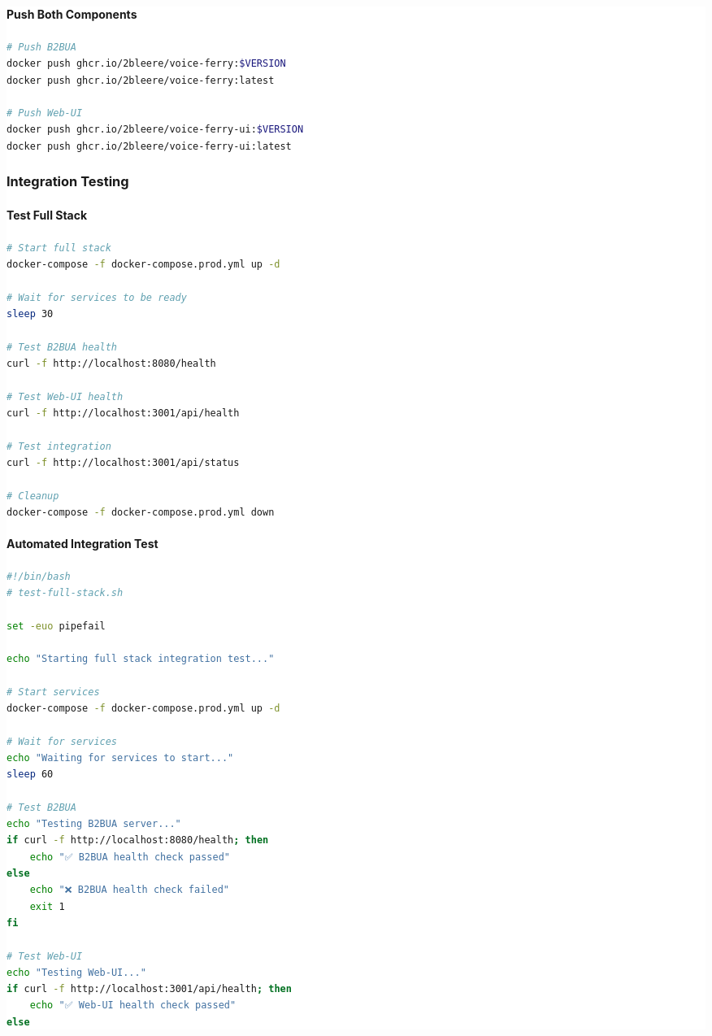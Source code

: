 #### Push Both Components
```bash
# Push B2BUA
docker push ghcr.io/2bleere/voice-ferry:$VERSION
docker push ghcr.io/2bleere/voice-ferry:latest

# Push Web-UI
docker push ghcr.io/2bleere/voice-ferry-ui:$VERSION
docker push ghcr.io/2bleere/voice-ferry-ui:latest
```

### Integration Testing

#### Test Full Stack
```bash
# Start full stack
docker-compose -f docker-compose.prod.yml up -d

# Wait for services to be ready
sleep 30

# Test B2BUA health
curl -f http://localhost:8080/health

# Test Web-UI health
curl -f http://localhost:3001/api/health

# Test integration
curl -f http://localhost:3001/api/status

# Cleanup
docker-compose -f docker-compose.prod.yml down
```

#### Automated Integration Test
```bash
#!/bin/bash
# test-full-stack.sh

set -euo pipefail

echo "Starting full stack integration test..."

# Start services
docker-compose -f docker-compose.prod.yml up -d

# Wait for services
echo "Waiting for services to start..."
sleep 60

# Test B2BUA
echo "Testing B2BUA server..."
if curl -f http://localhost:8080/health; then
    echo "✅ B2BUA health check passed"
else
    echo "❌ B2BUA health check failed"
    exit 1
fi

# Test Web-UI
echo "Testing Web-UI..."
if curl -f http://localhost:3001/api/health; then
    echo "✅ Web-UI health check passed"
else
```